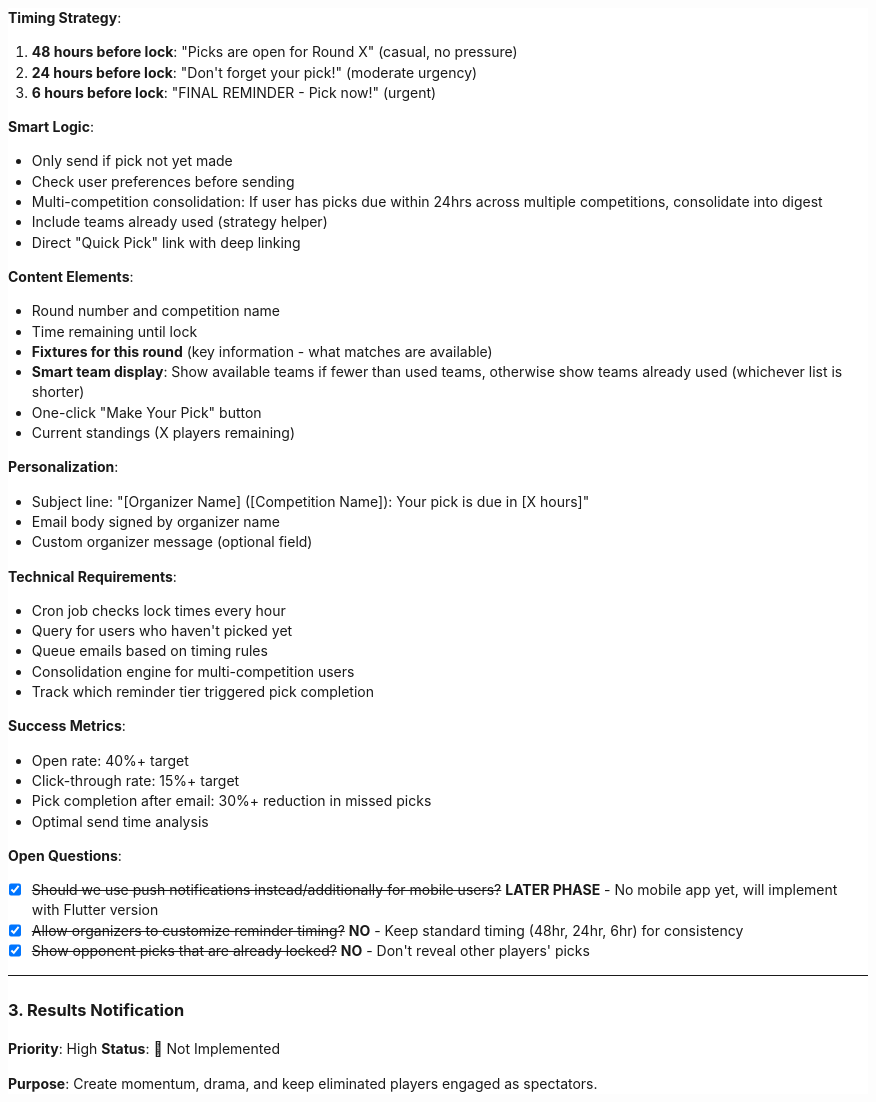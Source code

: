 **Timing Strategy**:
1. **48 hours before lock**: "Picks are open for Round X" (casual, no pressure)
2. **24 hours before lock**: "Don't forget your pick!" (moderate urgency)
3. **6 hours before lock**: "FINAL REMINDER - Pick now!" (urgent)

**Smart Logic**:
- Only send if pick not yet made
- Check user preferences before sending
- Multi-competition consolidation: If user has picks due within 24hrs across multiple competitions, consolidate into digest
- Include teams already used (strategy helper)
- Direct "Quick Pick" link with deep linking

**Content Elements**:
- Round number and competition name
- Time remaining until lock
- **Fixtures for this round** (key information - what matches are available)
- **Smart team display**: Show available teams if fewer than used teams, otherwise show teams already used (whichever list is shorter)
- One-click "Make Your Pick" button
- Current standings (X players remaining)

**Personalization**:
- Subject line: "[Organizer Name] ([Competition Name]): Your pick is due in [X hours]"
- Email body signed by organizer name
- Custom organizer message (optional field)

**Technical Requirements**:
- Cron job checks lock times every hour
- Query for users who haven't picked yet
- Queue emails based on timing rules
- Consolidation engine for multi-competition users
- Track which reminder tier triggered pick completion

**Success Metrics**:
- Open rate: 40%+ target
- Click-through rate: 15%+ target
- Pick completion after email: 30%+ reduction in missed picks
- Optimal send time analysis

**Open Questions**:
- [x] ~~Should we use push notifications instead/additionally for mobile users?~~ **LATER PHASE** - No mobile app yet, will implement with Flutter version
- [x] ~~Allow organizers to customize reminder timing?~~ **NO** - Keep standard timing (48hr, 24hr, 6hr) for consistency
- [x] ~~Show opponent picks that are already locked?~~ **NO** - Don't reveal other players' picks

---

### 3. Results Notification
**Priority**: High
**Status**: 🔴 Not Implemented

**Purpose**: Create momentum, drama, and keep eliminated players engaged as spectators.
